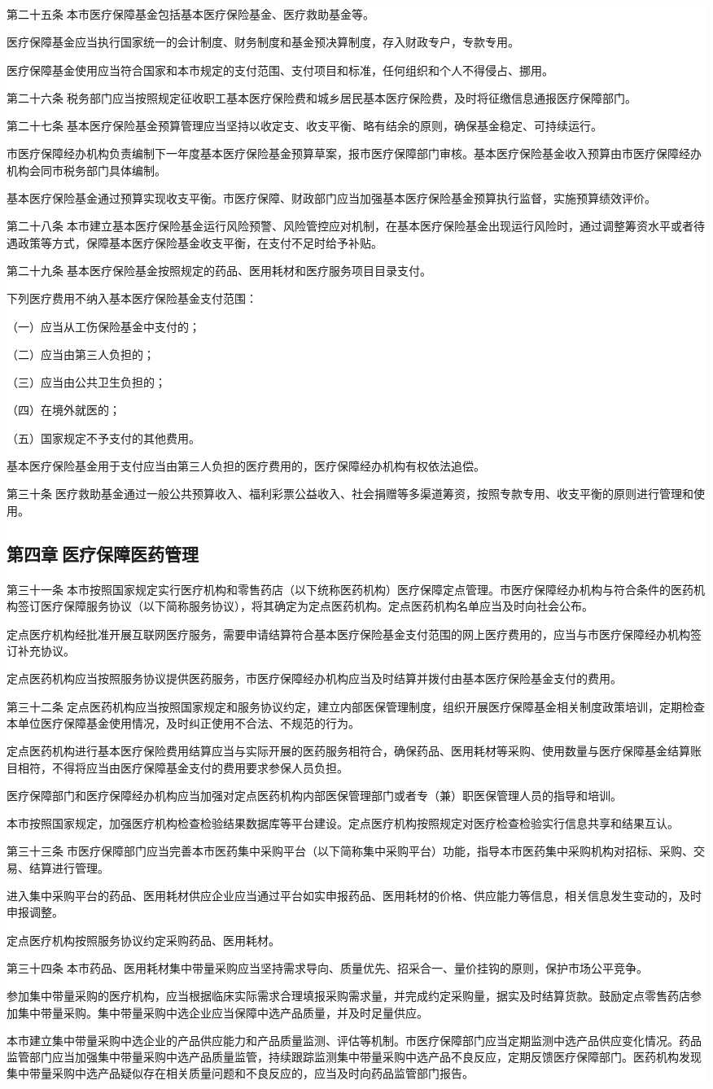 第二十五条 本市医疗保障基金包括基本医疗保险基金、医疗救助基金等。

医疗保障基金应当执行国家统一的会计制度、财务制度和基金预决算制度，存入财政专户，专款专用。

医疗保障基金使用应当符合国家和本市规定的支付范围、支付项目和标准，任何组织和个人不得侵占、挪用。

第二十六条 税务部门应当按照规定征收职工基本医疗保险费和城乡居民基本医疗保险费，及时将征缴信息通报医疗保障部门。

第二十七条 基本医疗保险基金预算管理应当坚持以收定支、收支平衡、略有结余的原则，确保基金稳定、可持续运行。

市医疗保障经办机构负责编制下一年度基本医疗保险基金预算草案，报市医疗保障部门审核。基本医疗保险基金收入预算由市医疗保障经办机构会同市税务部门具体编制。

基本医疗保险基金通过预算实现收支平衡。市医疗保障、财政部门应当加强基本医疗保险基金预算执行监督，实施预算绩效评价。

第二十八条 本市建立基本医疗保险基金运行风险预警、风险管控应对机制，在基本医疗保险基金出现运行风险时，通过调整筹资水平或者待遇政策等方式，保障基本医疗保险基金收支平衡，在支付不足时给予补贴。

第二十九条 基本医疗保险基金按照规定的药品、医用耗材和医疗服务项目目录支付。

下列医疗费用不纳入基本医疗保险基金支付范围：

（一）应当从工伤保险基金中支付的；

（二）应当由第三人负担的；

（三）应当由公共卫生负担的；

（四）在境外就医的；

（五）国家规定不予支付的其他费用。

基本医疗保险基金用于支付应当由第三人负担的医疗费用的，医疗保障经办机构有权依法追偿。

第三十条 医疗救助基金通过一般公共预算收入、福利彩票公益收入、社会捐赠等多渠道筹资，按照专款专用、收支平衡的原则进行管理和使用。

## 第四章 医疗保障医药管理

第三十一条 本市按照国家规定实行医疗机构和零售药店（以下统称医药机构）医疗保障定点管理。市医疗保障经办机构与符合条件的医药机构签订医疗保障服务协议（以下简称服务协议），将其确定为定点医药机构。定点医药机构名单应当及时向社会公布。

定点医疗机构经批准开展互联网医疗服务，需要申请结算符合基本医疗保险基金支付范围的网上医疗费用的，应当与市医疗保障经办机构签订补充协议。

定点医药机构应当按照服务协议提供医药服务，市医疗保障经办机构应当及时结算并拨付由基本医疗保险基金支付的费用。

第三十二条 定点医药机构应当按照国家规定和服务协议约定，建立内部医保管理制度，组织开展医疗保障基金相关制度政策培训，定期检查本单位医疗保障基金使用情况，及时纠正使用不合法、不规范的行为。

定点医药机构进行基本医疗保险费用结算应当与实际开展的医药服务相符合，确保药品、医用耗材等采购、使用数量与医疗保障基金结算账目相符，不得将应当由医疗保障基金支付的费用要求参保人员负担。

医疗保障部门和医疗保障经办机构应当加强对定点医药机构内部医保管理部门或者专（兼）职医保管理人员的指导和培训。

本市按照国家规定，加强医疗机构检查检验结果数据库等平台建设。定点医疗机构按照规定对医疗检查检验实行信息共享和结果互认。

第三十三条 市医疗保障部门应当完善本市医药集中采购平台（以下简称集中采购平台）功能，指导本市医药集中采购机构对招标、采购、交易、结算进行管理。

进入集中采购平台的药品、医用耗材供应企业应当通过平台如实申报药品、医用耗材的价格、供应能力等信息，相关信息发生变动的，及时申报调整。

定点医疗机构按照服务协议约定采购药品、医用耗材。

第三十四条 本市药品、医用耗材集中带量采购应当坚持需求导向、质量优先、招采合一、量价挂钩的原则，保护市场公平竞争。

参加集中带量采购的医疗机构，应当根据临床实际需求合理填报采购需求量，并完成约定采购量，据实及时结算货款。鼓励定点零售药店参加集中带量采购。集中带量采购中选企业应当保障中选产品质量，并及时足量供应。

本市建立集中带量采购中选企业的产品供应能力和产品质量监测、评估等机制。市医疗保障部门应当定期监测中选产品供应变化情况。药品监管部门应当加强集中带量采购中选产品质量监管，持续跟踪监测集中带量采购中选产品不良反应，定期反馈医疗保障部门。医药机构发现集中带量采购中选产品疑似存在相关质量问题和不良反应的，应当及时向药品监管部门报告。
